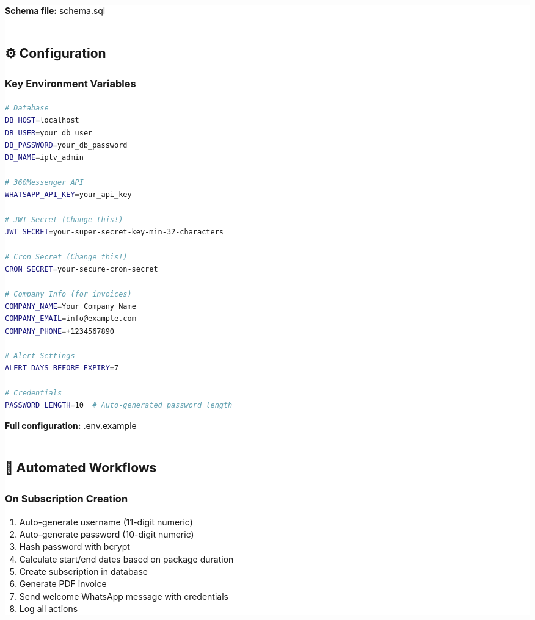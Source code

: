 **Schema file:** [schema.sql](schema.sql)

---

## ⚙️ Configuration

### Key Environment Variables

```bash
# Database
DB_HOST=localhost
DB_USER=your_db_user
DB_PASSWORD=your_db_password
DB_NAME=iptv_admin

# 360Messenger API
WHATSAPP_API_KEY=your_api_key

# JWT Secret (Change this!)
JWT_SECRET=your-super-secret-key-min-32-characters

# Cron Secret (Change this!)
CRON_SECRET=your-secure-cron-secret

# Company Info (for invoices)
COMPANY_NAME=Your Company Name
COMPANY_EMAIL=info@example.com
COMPANY_PHONE=+1234567890

# Alert Settings
ALERT_DAYS_BEFORE_EXPIRY=7

# Credentials
PASSWORD_LENGTH=10  # Auto-generated password length
```

**Full configuration:** [.env.example](.env.example)

---

## 🤖 Automated Workflows

### On Subscription Creation
1. Auto-generate username (11-digit numeric)
2. Auto-generate password (10-digit numeric)
3. Hash password with bcrypt
4. Calculate start/end dates based on package duration
5. Create subscription in database
6. Generate PDF invoice
7. Send welcome WhatsApp message with credentials
8. Log all actions
